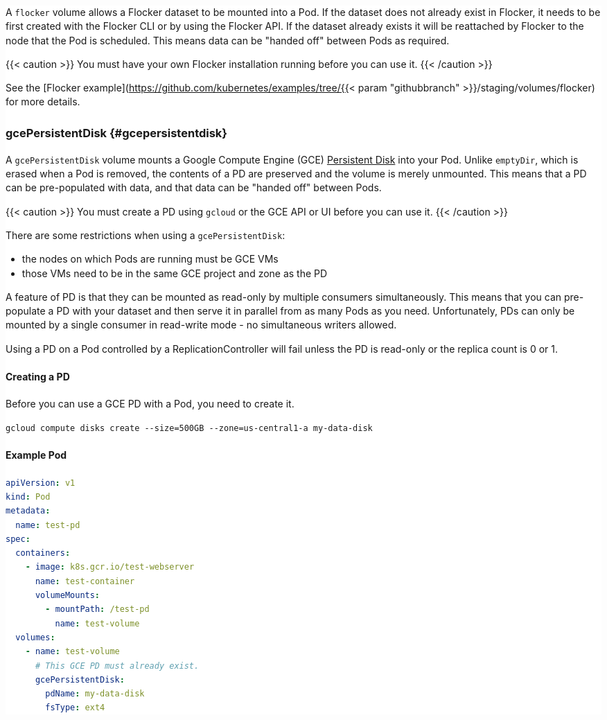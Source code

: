 A `flocker` volume allows a Flocker dataset to be mounted into a Pod. If the
dataset does not already exist in Flocker, it needs to be first created with the
Flocker CLI or by using the Flocker API. If the dataset already exists it will
be reattached by Flocker to the node that the Pod is scheduled. This means data
can be "handed off" between Pods as required.

{{< caution >}} You must have your own Flocker installation running before you
can use it. {{< /caution >}}

See the [Flocker example](https://github.com/kubernetes/examples/tree/{{< param
"githubbranch" >}}/staging/volumes/flocker) for more details.

### gcePersistentDisk {#gcepersistentdisk}

A `gcePersistentDisk` volume mounts a Google Compute Engine (GCE)
[Persistent Disk](http://cloud.google.com/compute/docs/disks) into your Pod.
Unlike `emptyDir`, which is erased when a Pod is removed, the contents of a PD
are preserved and the volume is merely unmounted. This means that a PD can be
pre-populated with data, and that data can be "handed off" between Pods.

{{< caution >}} You must create a PD using `gcloud` or the GCE API or UI before
you can use it. {{< /caution >}}

There are some restrictions when using a `gcePersistentDisk`:

- the nodes on which Pods are running must be GCE VMs
- those VMs need to be in the same GCE project and zone as the PD

A feature of PD is that they can be mounted as read-only by multiple consumers
simultaneously. This means that you can pre-populate a PD with your dataset and
then serve it in parallel from as many Pods as you need. Unfortunately, PDs can
only be mounted by a single consumer in read-write mode - no simultaneous
writers allowed.

Using a PD on a Pod controlled by a ReplicationController will fail unless the
PD is read-only or the replica count is 0 or 1.

#### Creating a PD

Before you can use a GCE PD with a Pod, you need to create it.

```shell
gcloud compute disks create --size=500GB --zone=us-central1-a my-data-disk
```

#### Example Pod

```yaml
apiVersion: v1
kind: Pod
metadata:
  name: test-pd
spec:
  containers:
    - image: k8s.gcr.io/test-webserver
      name: test-container
      volumeMounts:
        - mountPath: /test-pd
          name: test-volume
  volumes:
    - name: test-volume
      # This GCE PD must already exist.
      gcePersistentDisk:
        pdName: my-data-disk
        fsType: ext4
```
